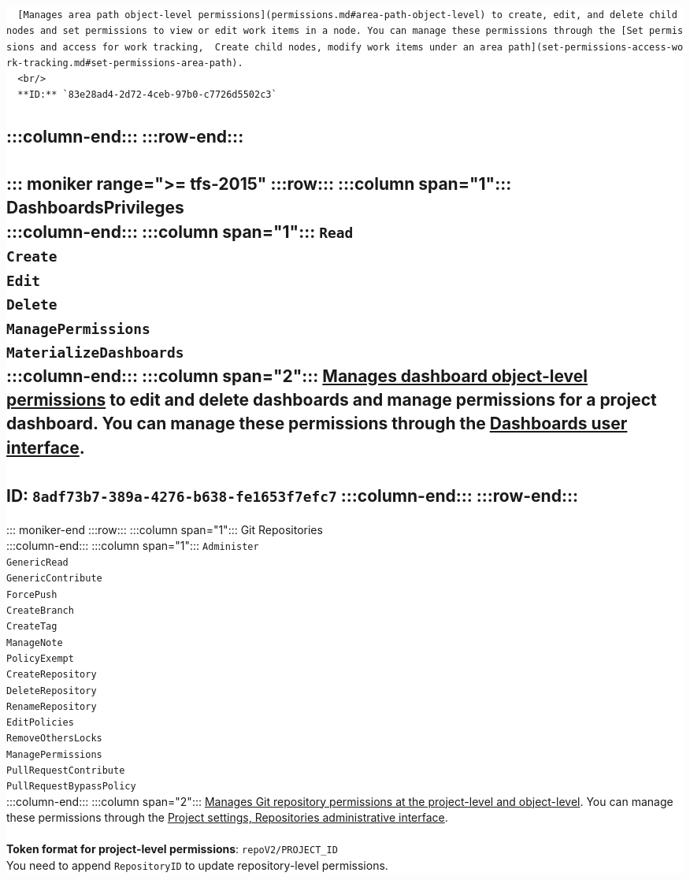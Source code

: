       [Manages area path object-level permissions](permissions.md#area-path-object-level) to create, edit, and delete child nodes and set permissions to view or edit work items in a node. You can manage these permissions through the [Set permissions and access for work tracking,  Create child nodes, modify work items under an area path](set-permissions-access-work-tracking.md#set-permissions-area-path).  
      <br/>
      **ID:** `83e28ad4-2d72-4ceb-97b0-c7726d5502c3`
   :::column-end:::
:::row-end:::
---
::: moniker range=">= tfs-2015"
:::row:::
   :::column span="1":::
      DashboardsPrivileges  
   :::column-end:::
   :::column span="1":::
      `Read`              
      `Create`                  
      `Edit`                    
      `Delete`                  
      `ManagePermissions`       
      `MaterializeDashboards`   
   :::column-end:::
   :::column span="2":::
      [Manages dashboard object-level permissions](permissions.md#dasboard-permissions) to edit and delete dashboards and manage permissions for a project dashboard. You can manage these permissions through the [Dashboards user interface](../../report/dashboards/dashboard-permissions.md#set-permissions-for-a-project-dashboard).   
      <br/>
      **ID:** `8adf73b7-389a-4276-b638-fe1653f7efc7`
   :::column-end:::
:::row-end:::
---
::: moniker-end
:::row:::
   :::column span="1":::
      Git Repositories <a id="git-repositories" />    
   :::column-end:::
   :::column span="1":::
      `Administer`                
      `GenericRead`               
      `GenericContribute`         
      `ForcePush`                 
      `CreateBranch`              
      `CreateTag`                 
      `ManageNote`                
      `PolicyExempt`             
      `CreateRepository`          
      `DeleteRepository`          
      `RenameRepository`          
      `EditPolicies`              
      `RemoveOthersLocks`         
      `ManagePermissions`         
      `PullRequestContribute`    
      `PullRequestBypassPolicy`  
   :::column-end:::
   :::column span="2":::
      [Manages Git repository permissions at the project-level and object-level](permissions.md#git-repository-permissions-object-level). You can manage these permissions through the [Project settings, Repositories administrative interface](../../repos/git/set-git-repository-permissions.md).  
      <br/>
      **Token format for project-level permissions**: `repoV2/PROJECT_ID`  
      You need to append `RepositoryID` to update repository-level permissions.  